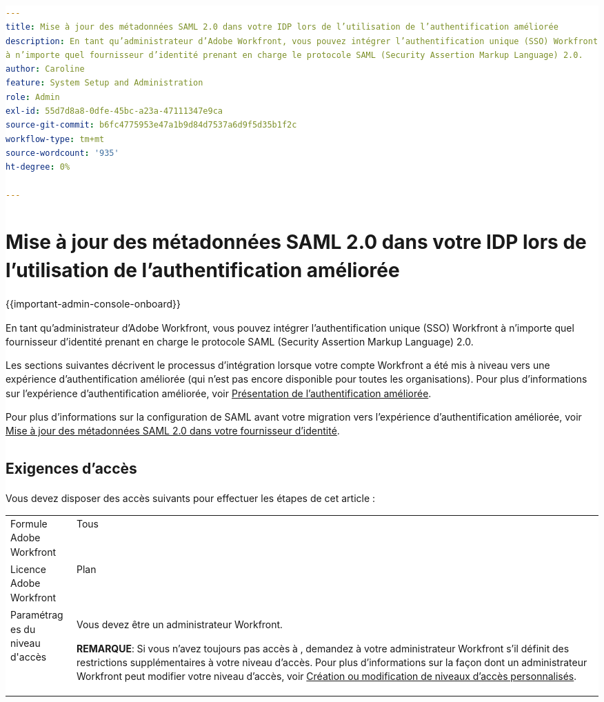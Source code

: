 ```yaml
---
title: Mise à jour des métadonnées SAML 2.0 dans votre IDP lors de l’utilisation de l’authentification améliorée
description: En tant qu’administrateur d’Adobe Workfront, vous pouvez intégrer l’authentification unique (SSO) Workfront à n’importe quel fournisseur d’identité prenant en charge le protocole SAML (Security Assertion Markup Language) 2.0.
author: Caroline
feature: System Setup and Administration
role: Admin
exl-id: 55d7d8a8-0dfe-45bc-a23a-47111347e9ca
source-git-commit: b6fc4775953e47a1b9d84d7537a6d9f5d35b1f2c
workflow-type: tm+mt
source-wordcount: '935'
ht-degree: 0%

---
```


# Mise à jour des métadonnées SAML 2.0 dans votre IDP lors de l’utilisation de l’authentification améliorée



{{important-admin-console-onboard}}

En tant qu’administrateur d’Adobe Workfront, vous pouvez intégrer l’authentification unique (SSO) Workfront à n’importe quel fournisseur d’identité prenant en charge le protocole SAML (Security Assertion Markup Language) 2.0.

Les sections suivantes décrivent le processus d’intégration lorsque votre compte Workfront a été mis à niveau vers une expérience d’authentification améliorée (qui n’est pas encore disponible pour toutes les organisations). Pour plus d’informations sur l’expérience d’authentification améliorée, voir [Présentation de l’authentification améliorée](../../../administration-and-setup/manage-workfront/security/get-started-enhanced-authentication.md).

Pour plus d’informations sur la configuration de SAML avant votre migration vers l’expérience d’authentification améliorée, voir [Mise à jour des métadonnées SAML 2.0 dans votre fournisseur d’identité](../../../administration-and-setup/add-users/single-sign-on/update-saml-2-metadata-ip.md).


## Exigences d’accès

Vous devez disposer des accès suivants pour effectuer les étapes de cet article :

<table style="table-layout:auto"> 
 <col> 
 <col> 
 <tbody> 
  <tr> 
   <td role="rowheader">Formule Adobe Workfront</td> 
   <td>Tous</td> 
  </tr> 
  <tr> 
   <td role="rowheader">Licence Adobe Workfront</td> 
   <td>Plan</td> 
  </tr> 
  <tr> 
   <td role="rowheader">Paramétrages du niveau d'accès</td> 
   <td> <p>Vous devez être un administrateur Workfront.</p> <p><b>REMARQUE</b>: Si vous n’avez toujours pas accès à , demandez à votre administrateur Workfront s’il définit des restrictions supplémentaires à votre niveau d’accès. Pour plus d’informations sur la façon dont un administrateur Workfront peut modifier votre niveau d’accès, voir <a href="../../../administration-and-setup/add-users/configure-and-grant-access/create-modify-access-levels.md" class="MCXref xref">Création ou modification de niveaux d’accès personnalisés</a>.</p> </td> 
  </tr> 